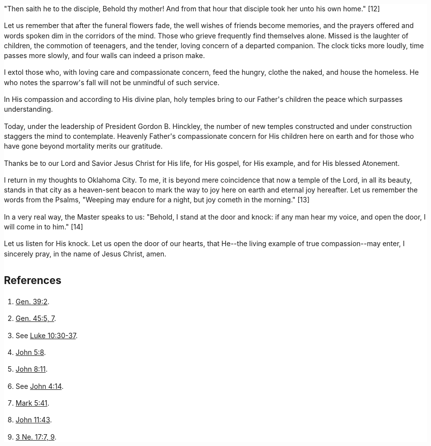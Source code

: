 "Then saith he to the disciple, Behold thy mother! And from that hour that
disciple took her unto his own home." [12]

Let us remember that after the funeral flowers fade, the well wishes of
friends become memories, and the prayers offered and words spoken dim in the
corridors of the mind. Those who grieve frequently find themselves alone.
Missed is the laughter of children, the commotion of teenagers, and the
tender, loving concern of a departed companion. The clock ticks more loudly,
time passes more slowly, and four walls can indeed a prison make.

I extol those who, with loving care and compassionate concern, feed the
hungry, clothe the naked, and house the homeless. He who notes the sparrow's
fall will not be unmindful of such service.

In His compassion and according to His divine plan, holy temples bring to our
Father's children the peace which surpasses understanding.

Today, under the leadership of President Gordon B. Hinckley, the number of new
temples constructed and under construction staggers the mind to contemplate.
Heavenly Father's compassionate concern for His children here on earth and for
those who have gone beyond mortality merits our gratitude.

Thanks be to our Lord and Savior Jesus Christ for His life, for His gospel,
for His example, and for His blessed Atonement.

I return in my thoughts to Oklahoma City. To me, it is beyond mere coincidence
that now a temple of the Lord, in all its beauty, stands in that city as a
heaven-sent beacon to mark the way to joy here on earth and eternal joy
hereafter. Let us remember the words from the Psalms, "Weeping may endure for
a night, but joy cometh in the morning." [13]

In a very real way, the Master speaks to us: "Behold, I stand at the door and
knock: if any man hear my voice, and open the door, I will come in to him."
[14]

Let us listen for His knock. Let us open the door of our hearts, that He--the
living example of true compassion--may enter, I sincerely pray, in the name of
Jesus Christ, amen.

## References

  1.   [Gen. 39:2](https://www.lds.org/scriptures/ot/gen/39.2?lang=eng#1).

  2.   [Gen. 45:5, 7](https://www.lds.org/scriptures/ot/gen/45.5%2C7?lang=eng#4).

  3.  See [Luke 10:30-37](https://www.lds.org/scriptures/nt/luke/10.30-37?lang=eng#29).

  4.   [John 5:8](https://www.lds.org/scriptures/nt/john/5.8?lang=eng#7).

  5.   [John 8:11](https://www.lds.org/scriptures/nt/john/8.11?lang=eng#10).

  6.  See [John 4:14](https://www.lds.org/scriptures/nt/john/4.14?lang=eng#13).

  7.   [Mark 5:41](https://www.lds.org/scriptures/nt/mark/5.41?lang=eng#40).

  8.   [John 11:43](https://www.lds.org/scriptures/nt/john/11.43?lang=eng#42).

  9.   [3 Ne. 17:7, 9](https://www.lds.org/scriptures/bofm/3-ne/17.7%2C9?lang=eng#6).
